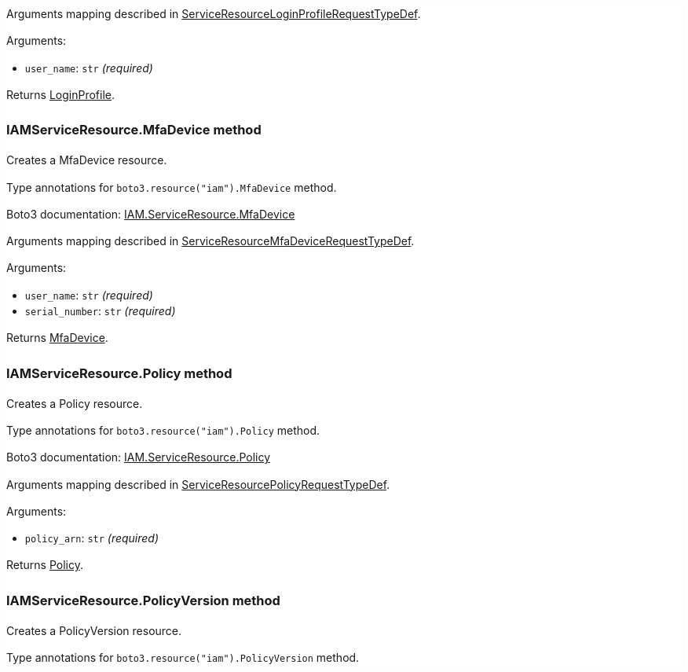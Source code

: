 Arguments mapping described in
[ServiceResourceLoginProfileRequestTypeDef](./type_defs.md#serviceresourceloginprofilerequesttypedef).

Arguments:

- `user_name`: `str` *(required)*

Returns [LoginProfile](#loginprofile).

<a id="iamserviceresourcemfadevice-method"></a>

### IAMServiceResource.MfaDevice method

Creates a MfaDevice resource.

Type annotations for `boto3.resource("iam").MfaDevice` method.

Boto3 documentation:
[IAM.ServiceResource.MfaDevice](https://boto3.amazonaws.com/v1/documentation/api/latest/reference/services/iam.html#IAM.ServiceResource.MfaDevice)

Arguments mapping described in
[ServiceResourceMfaDeviceRequestTypeDef](./type_defs.md#serviceresourcemfadevicerequesttypedef).

Arguments:

- `user_name`: `str` *(required)*
- `serial_number`: `str` *(required)*

Returns [MfaDevice](#mfadevice).

<a id="iamserviceresourcepolicy-method"></a>

### IAMServiceResource.Policy method

Creates a Policy resource.

Type annotations for `boto3.resource("iam").Policy` method.

Boto3 documentation:
[IAM.ServiceResource.Policy](https://boto3.amazonaws.com/v1/documentation/api/latest/reference/services/iam.html#IAM.ServiceResource.Policy)

Arguments mapping described in
[ServiceResourcePolicyRequestTypeDef](./type_defs.md#serviceresourcepolicyrequesttypedef).

Arguments:

- `policy_arn`: `str` *(required)*

Returns [Policy](#policy).

<a id="iamserviceresourcepolicyversion-method"></a>

### IAMServiceResource.PolicyVersion method

Creates a PolicyVersion resource.

Type annotations for `boto3.resource("iam").PolicyVersion` method.
